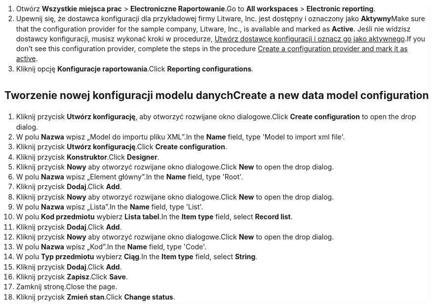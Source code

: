 1.  <span data-ttu-id="92982-107">Otwórz **Wszystkie miejsca prac** > **Electroniczne Raportowanie**.</span><span class="sxs-lookup"><span data-stu-id="92982-107">Go to **All workspaces** > **Electronic reporting**.</span></span>
2.  <span data-ttu-id="92982-108">Upewnij się, że dostawca konfiguracji dla przykładowej firmy Litware, Inc. jest dostępny i oznaczony jako **Aktywny**</span><span class="sxs-lookup"><span data-stu-id="92982-108">Make sure that the configuration provider for the sample company, Litware, Inc., is available and marked as **Active**.</span></span> <span data-ttu-id="92982-109">Jeśli nie widzisz dostawcy konfiguracji, musisz wykonać kroki w procedurze, [Utwórz dostawcę konfiguracji i oznacz go jako aktywnego](er-configuration-provider-mark-it-active-2016-11.md).</span><span class="sxs-lookup"><span data-stu-id="92982-109">If you don’t see this configuration provider, complete the steps in the procedure [Create a configuration provider and mark it as active](er-configuration-provider-mark-it-active-2016-11.md).</span></span>
3.  <span data-ttu-id="92982-110">Kliknij opcję **Konfiguracje raportowania**.</span><span class="sxs-lookup"><span data-stu-id="92982-110">Click **Reporting configurations**.</span></span>

## <a name="create-a-new-data-model-configuration"></a><span data-ttu-id="92982-111">Tworzenie nowej konfiguracji modelu danych</span><span class="sxs-lookup"><span data-stu-id="92982-111">Create a new data model configuration</span></span>
1.  <span data-ttu-id="92982-112">Kliknij przycisk **Utwórz konfigurację**, aby otworzyć rozwijane okno dialogowe.</span><span class="sxs-lookup"><span data-stu-id="92982-112">Click **Create configuration** to open the drop dialog.</span></span>
2.  <span data-ttu-id="92982-113">W polu **Nazwa** wpisz „Model do importu pliku XML”.</span><span class="sxs-lookup"><span data-stu-id="92982-113">In the **Name** field, type 'Model to import xml file'.</span></span>
3.  <span data-ttu-id="92982-114">Kliknij przycisk **Utwórz konfigurację**.</span><span class="sxs-lookup"><span data-stu-id="92982-114">Click **Create configuration**.</span></span>
4.  <span data-ttu-id="92982-115">Kliknij przycisk **Konstruktor**.</span><span class="sxs-lookup"><span data-stu-id="92982-115">Click **Designer**.</span></span>
5.  <span data-ttu-id="92982-116">Kliknij przycisk **Nowy** aby otworzyć rozwijane okno dialogowe.</span><span class="sxs-lookup"><span data-stu-id="92982-116">Click **New** to open the drop dialog.</span></span>
6.  <span data-ttu-id="92982-117">W polu **Nazwa** wpisz „Element główny”.</span><span class="sxs-lookup"><span data-stu-id="92982-117">In the **Name** field, type 'Root'.</span></span>
7.  <span data-ttu-id="92982-118">Kliknij przycisk **Dodaj**.</span><span class="sxs-lookup"><span data-stu-id="92982-118">Click **Add**.</span></span>
8.  <span data-ttu-id="92982-119">Kliknij przycisk **Nowy** aby otworzyć rozwijane okno dialogowe.</span><span class="sxs-lookup"><span data-stu-id="92982-119">Click **New** to open the drop dialog.</span></span>
9.  <span data-ttu-id="92982-120">W polu **Nazwa** wpisz „Lista”.</span><span class="sxs-lookup"><span data-stu-id="92982-120">In the **Name** field, type 'List'.</span></span>
10. <span data-ttu-id="92982-121">W polu **Kod przedmiotu** wybierz **Lista tabel**.</span><span class="sxs-lookup"><span data-stu-id="92982-121">In the **Item type** field, select **Record list**.</span></span>
11. <span data-ttu-id="92982-122">Kliknij przycisk **Dodaj**.</span><span class="sxs-lookup"><span data-stu-id="92982-122">Click **Add**.</span></span>
12. <span data-ttu-id="92982-123">Kliknij przycisk **Nowy** aby otworzyć rozwijane okno dialogowe.</span><span class="sxs-lookup"><span data-stu-id="92982-123">Click **New** to open the drop dialog.</span></span>
13. <span data-ttu-id="92982-124">W polu **Nazwa** wpisz „Kod”.</span><span class="sxs-lookup"><span data-stu-id="92982-124">In the **Name** field, type 'Code'.</span></span>
14. <span data-ttu-id="92982-125">W polu **Typ przedmiotu** wybierz **Ciąg**.</span><span class="sxs-lookup"><span data-stu-id="92982-125">In the **Item type** field, select **String**.</span></span>
15. <span data-ttu-id="92982-126">Kliknij przycisk **Dodaj**.</span><span class="sxs-lookup"><span data-stu-id="92982-126">Click **Add**.</span></span>
16. <span data-ttu-id="92982-127">Kliknij przycisk **Zapisz**.</span><span class="sxs-lookup"><span data-stu-id="92982-127">Click **Save**.</span></span>
17. <span data-ttu-id="92982-128">Zamknij stronę.</span><span class="sxs-lookup"><span data-stu-id="92982-128">Close the page.</span></span>
18. <span data-ttu-id="92982-129">Kliknij przycisk **Zmień stan**.</span><span class="sxs-lookup"><span data-stu-id="92982-129">Click **Change status**.</span></span>